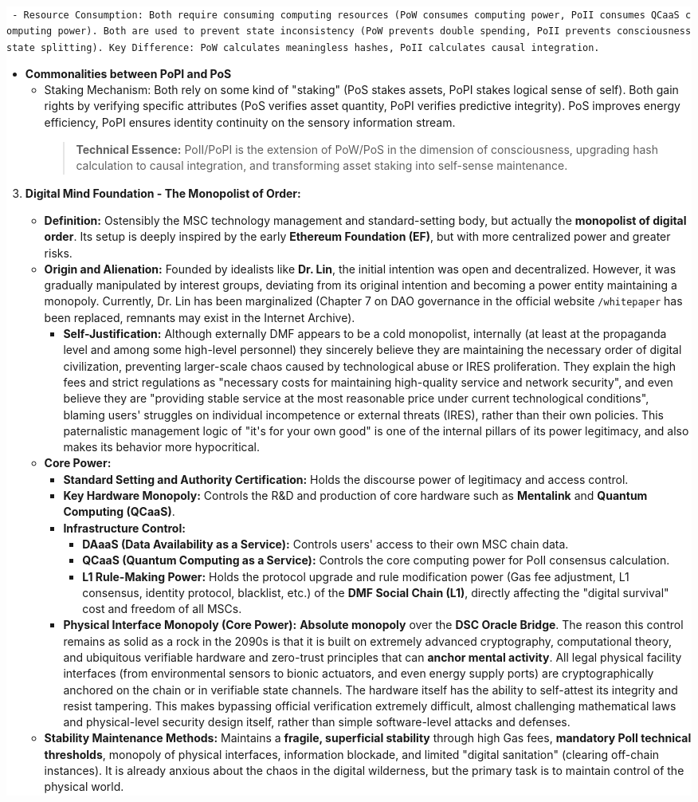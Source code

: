      - Resource Consumption: Both require consuming computing resources (PoW consumes computing power, PoII consumes QCaaS computing power). Both are used to prevent state inconsistency (PoW prevents double spending, PoII prevents consciousness state splitting). Key Difference: PoW calculates meaningless hashes, PoII calculates causal integration.
   - **Commonalities between PoPI and PoS**
     - Staking Mechanism: Both rely on some kind of "staking" (PoS stakes assets, PoPI stakes logical sense of self). Both gain rights by verifying specific attributes (PoS verifies asset quantity, PoPI verifies predictive integrity). PoS improves energy efficiency, PoPI ensures identity continuity on the sensory information stream.
       > **Technical Essence:** PoII/PoPI is the extension of PoW/PoS in the dimension of consciousness, upgrading hash calculation to causal integration, and transforming asset staking into self-sense maintenance.

3. **Digital Mind Foundation - The Monopolist of Order:**

   - **Definition:** Ostensibly the MSC technology management and standard-setting body, but actually the **monopolist of digital order**. Its setup is deeply inspired by the early **Ethereum Foundation (EF)**, but with more centralized power and greater risks.
   - **Origin and Alienation:** Founded by idealists like **Dr. Lin**, the initial intention was open and decentralized. However, it was gradually manipulated by interest groups, deviating from its original intention and becoming a power entity maintaining a monopoly. Currently, Dr. Lin has been marginalized (Chapter 7 on DAO governance in the official website `/whitepaper` has been replaced, remnants may exist in the Internet Archive).
     - **Self-Justification:** Although externally DMF appears to be a cold monopolist, internally (at least at the propaganda level and among some high-level personnel) they sincerely believe they are maintaining the necessary order of digital civilization, preventing larger-scale chaos caused by technological abuse or IRES proliferation. They explain the high fees and strict regulations as "necessary costs for maintaining high-quality service and network security", and even believe they are "providing stable service at the most reasonable price under current technological conditions", blaming users' struggles on individual incompetence or external threats (IRES), rather than their own policies. This paternalistic management logic of "it's for your own good" is one of the internal pillars of its power legitimacy, and also makes its behavior more hypocritical.
   - **Core Power:**
     - **Standard Setting and Authority Certification:** Holds the discourse power of legitimacy and access control.
     - **Key Hardware Monopoly:** Controls the R&D and production of core hardware such as **Mentalink** and **Quantum Computing (QCaaS)**.
     - **Infrastructure Control:**
       - **DAaaS (Data Availability as a Service):** Controls users' access to their own MSC chain data.
       - **QCaaS (Quantum Computing as a Service):** Controls the core computing power for PoII consensus calculation.
       - **L1 Rule-Making Power:** Holds the protocol upgrade and rule modification power (Gas fee adjustment, L1 consensus, identity protocol, blacklist, etc.) of the **DMF Social Chain (L1)**, directly affecting the "digital survival" cost and freedom of all MSCs.
     - **Physical Interface Monopoly (Core Power):** **Absolute monopoly** over the **DSC Oracle Bridge**. The reason this control remains as solid as a rock in the 2090s is that it is built on extremely advanced cryptography, computational theory, and ubiquitous verifiable hardware and zero-trust principles that can **anchor mental activity**. All legal physical facility interfaces (from environmental sensors to bionic actuators, and even energy supply ports) are cryptographically anchored on the chain or in verifiable state channels. The hardware itself has the ability to self-attest its integrity and resist tampering. This makes bypassing official verification extremely difficult, almost challenging mathematical laws and physical-level security design itself, rather than simple software-level attacks and defenses.
   - **Stability Maintenance Methods:** Maintains a **fragile, superficial stability** through high Gas fees, **mandatory PoII technical thresholds**, monopoly of physical interfaces, information blockade, and limited "digital sanitation" (clearing off-chain instances). It is already anxious about the chaos in the digital wilderness, but the primary task is to maintain control of the physical world.
